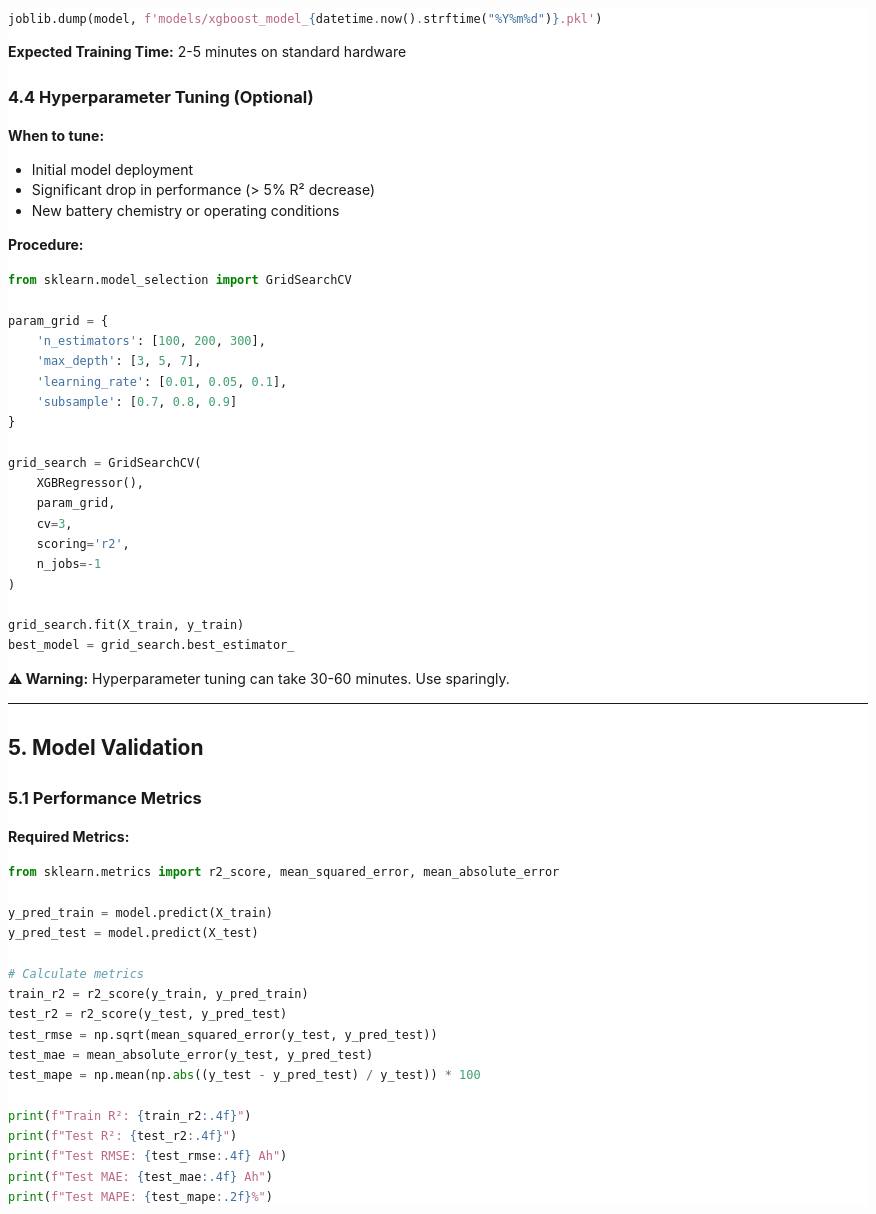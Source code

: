 ```python
joblib.dump(model, f'models/xgboost_model_{datetime.now().strftime("%Y%m%d")}.pkl')
```

**Expected Training Time:** 2-5 minutes on standard hardware

### 4.4 Hyperparameter Tuning (Optional)

**When to tune:**
- Initial model deployment
- Significant drop in performance (> 5% R² decrease)
- New battery chemistry or operating conditions

**Procedure:**
```python
from sklearn.model_selection import GridSearchCV

param_grid = {
    'n_estimators': [100, 200, 300],
    'max_depth': [3, 5, 7],
    'learning_rate': [0.01, 0.05, 0.1],
    'subsample': [0.7, 0.8, 0.9]
}

grid_search = GridSearchCV(
    XGBRegressor(),
    param_grid,
    cv=3,
    scoring='r2',
    n_jobs=-1
)

grid_search.fit(X_train, y_train)
best_model = grid_search.best_estimator_
```

**⚠️ Warning:** Hyperparameter tuning can take 30-60 minutes. Use sparingly.

---

## 5. Model Validation

### 5.1 Performance Metrics

**Required Metrics:**
```python
from sklearn.metrics import r2_score, mean_squared_error, mean_absolute_error

y_pred_train = model.predict(X_train)
y_pred_test = model.predict(X_test)

# Calculate metrics
train_r2 = r2_score(y_train, y_pred_train)
test_r2 = r2_score(y_test, y_pred_test)
test_rmse = np.sqrt(mean_squared_error(y_test, y_pred_test))
test_mae = mean_absolute_error(y_test, y_pred_test)
test_mape = np.mean(np.abs((y_test - y_pred_test) / y_test)) * 100

print(f"Train R²: {train_r2:.4f}")
print(f"Test R²: {test_r2:.4f}")
print(f"Test RMSE: {test_rmse:.4f} Ah")
print(f"Test MAE: {test_mae:.4f} Ah")
print(f"Test MAPE: {test_mape:.2f}%")
```
